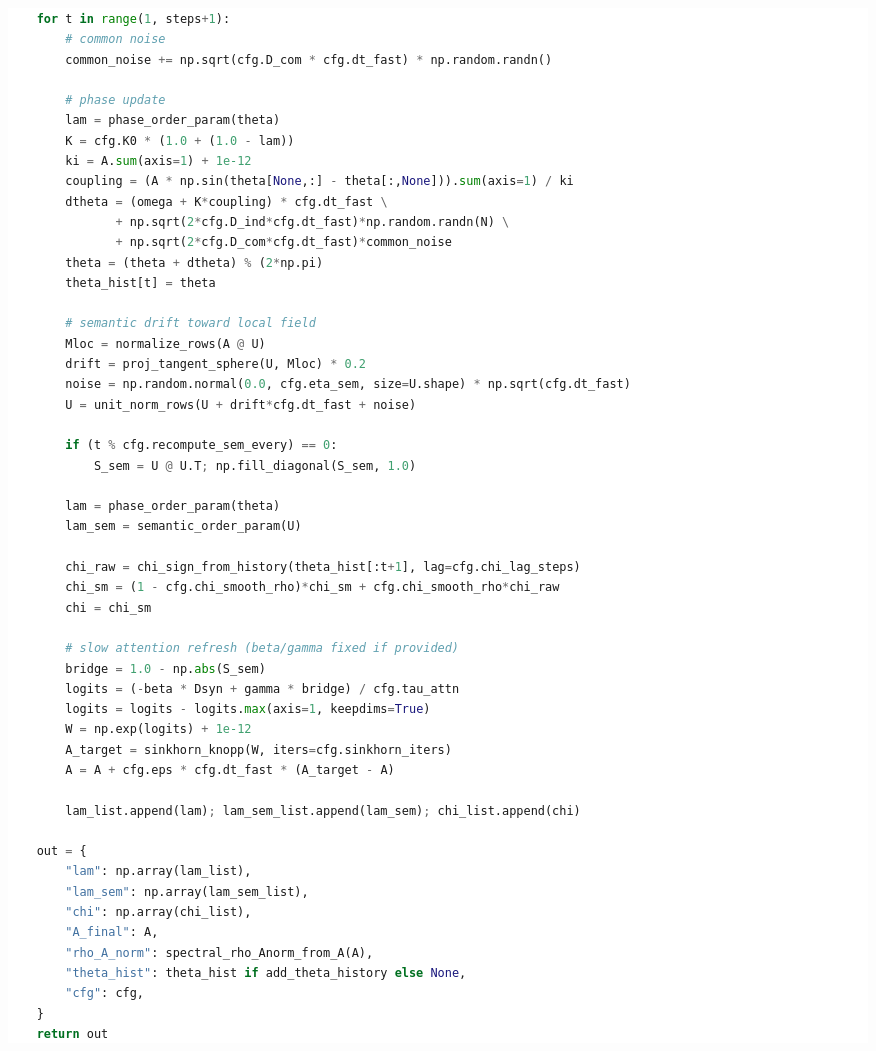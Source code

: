 ```python
    for t in range(1, steps+1):
        # common noise
        common_noise += np.sqrt(cfg.D_com * cfg.dt_fast) * np.random.randn()

        # phase update
        lam = phase_order_param(theta)
        K = cfg.K0 * (1.0 + (1.0 - lam))
        ki = A.sum(axis=1) + 1e-12
        coupling = (A * np.sin(theta[None,:] - theta[:,None])).sum(axis=1) / ki
        dtheta = (omega + K*coupling) * cfg.dt_fast \
               + np.sqrt(2*cfg.D_ind*cfg.dt_fast)*np.random.randn(N) \
               + np.sqrt(2*cfg.D_com*cfg.dt_fast)*common_noise
        theta = (theta + dtheta) % (2*np.pi)
        theta_hist[t] = theta

        # semantic drift toward local field
        Mloc = normalize_rows(A @ U)
        drift = proj_tangent_sphere(U, Mloc) * 0.2
        noise = np.random.normal(0.0, cfg.eta_sem, size=U.shape) * np.sqrt(cfg.dt_fast)
        U = unit_norm_rows(U + drift*cfg.dt_fast + noise)

        if (t % cfg.recompute_sem_every) == 0:
            S_sem = U @ U.T; np.fill_diagonal(S_sem, 1.0)

        lam = phase_order_param(theta)
        lam_sem = semantic_order_param(U)

        chi_raw = chi_sign_from_history(theta_hist[:t+1], lag=cfg.chi_lag_steps)
        chi_sm = (1 - cfg.chi_smooth_rho)*chi_sm + cfg.chi_smooth_rho*chi_raw
        chi = chi_sm

        # slow attention refresh (beta/gamma fixed if provided)
        bridge = 1.0 - np.abs(S_sem)
        logits = (-beta * Dsyn + gamma * bridge) / cfg.tau_attn
        logits = logits - logits.max(axis=1, keepdims=True)
        W = np.exp(logits) + 1e-12
        A_target = sinkhorn_knopp(W, iters=cfg.sinkhorn_iters)
        A = A + cfg.eps * cfg.dt_fast * (A_target - A)

        lam_list.append(lam); lam_sem_list.append(lam_sem); chi_list.append(chi)

    out = {
        "lam": np.array(lam_list),
        "lam_sem": np.array(lam_sem_list),
        "chi": np.array(chi_list),
        "A_final": A,
        "rho_A_norm": spectral_rho_Anorm_from_A(A),
        "theta_hist": theta_hist if add_theta_history else None,
        "cfg": cfg,
    }
    return out
```
